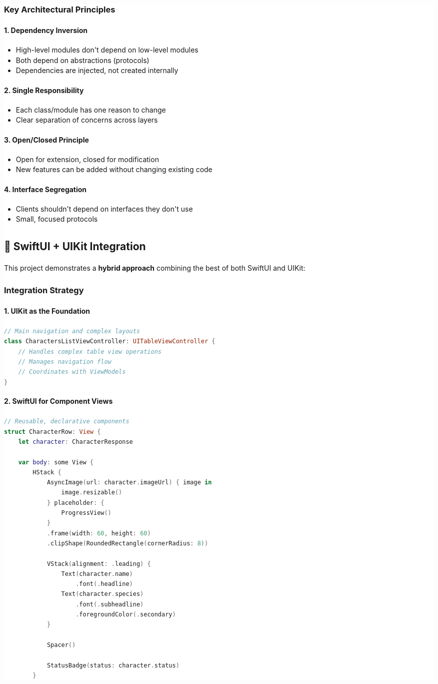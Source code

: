 ### Key Architectural Principles

#### 1. **Dependency Inversion**
- High-level modules don't depend on low-level modules
- Both depend on abstractions (protocols)
- Dependencies are injected, not created internally

#### 2. **Single Responsibility**
- Each class/module has one reason to change
- Clear separation of concerns across layers

#### 3. **Open/Closed Principle**
- Open for extension, closed for modification
- New features can be added without changing existing code

#### 4. **Interface Segregation**
- Clients shouldn't depend on interfaces they don't use
- Small, focused protocols

## 🎨 SwiftUI + UIKit Integration

This project demonstrates a **hybrid approach** combining the best of both SwiftUI and UIKit:

### Integration Strategy

#### 1. **UIKit as the Foundation**
```swift
// Main navigation and complex layouts
class CharactersListViewController: UITableViewController {
    // Handles complex table view operations
    // Manages navigation flow
    // Coordinates with ViewModels
}
```

#### 2. **SwiftUI for Component Views**
```swift
// Reusable, declarative components
struct CharacterRow: View {
    let character: CharacterResponse
    
    var body: some View {
        HStack {
            AsyncImage(url: character.imageUrl) { image in
                image.resizable()
            } placeholder: {
                ProgressView()
            }
            .frame(width: 60, height: 60)
            .clipShape(RoundedRectangle(cornerRadius: 8))
            
            VStack(alignment: .leading) {
                Text(character.name)
                    .font(.headline)
                Text(character.species)
                    .font(.subheadline)
                    .foregroundColor(.secondary)
            }
            
            Spacer()
            
            StatusBadge(status: character.status)
        }
```